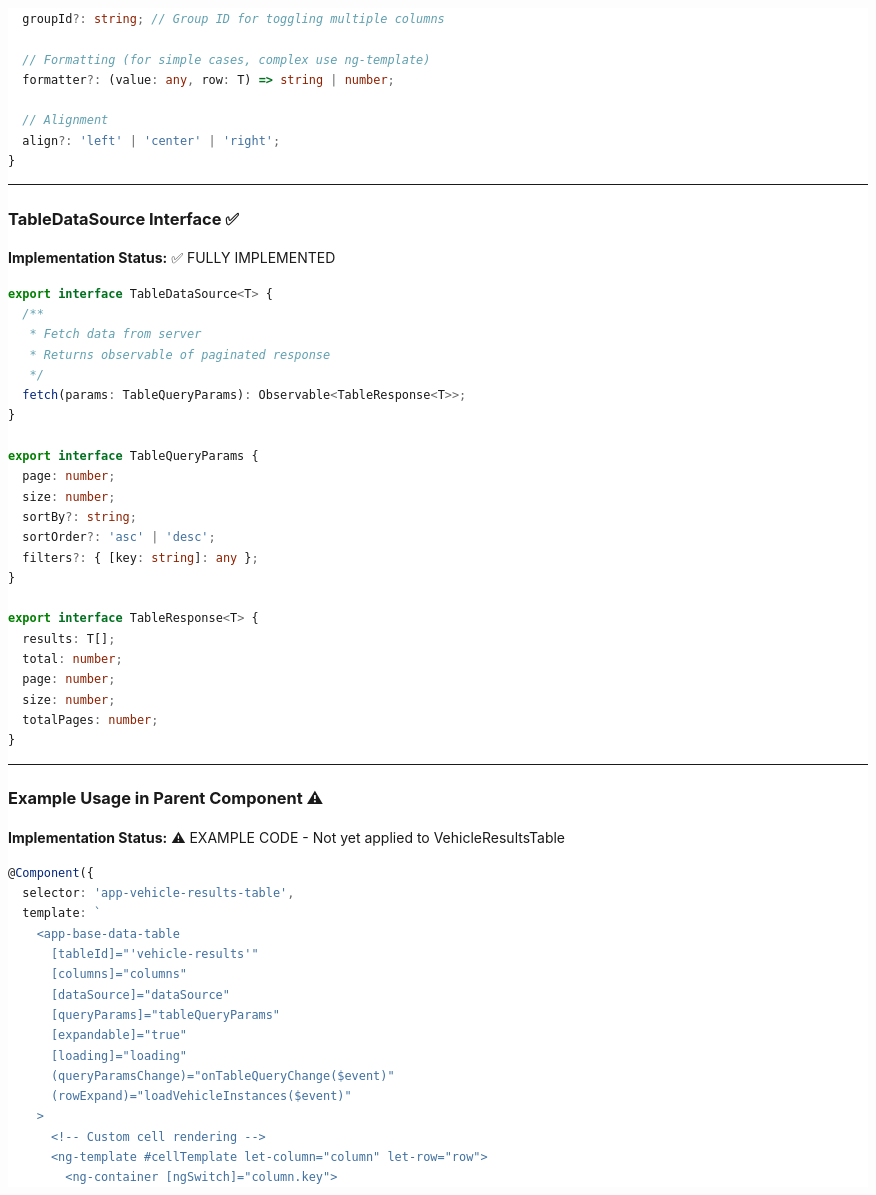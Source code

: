 ```typescript
  groupId?: string; // Group ID for toggling multiple columns

  // Formatting (for simple cases, complex use ng-template)
  formatter?: (value: any, row: T) => string | number;

  // Alignment
  align?: 'left' | 'center' | 'right';
}
```

---

### TableDataSource Interface ✅

**Implementation Status:** ✅ FULLY IMPLEMENTED

```typescript
export interface TableDataSource<T> {
  /**
   * Fetch data from server
   * Returns observable of paginated response
   */
  fetch(params: TableQueryParams): Observable<TableResponse<T>>;
}

export interface TableQueryParams {
  page: number;
  size: number;
  sortBy?: string;
  sortOrder?: 'asc' | 'desc';
  filters?: { [key: string]: any };
}

export interface TableResponse<T> {
  results: T[];
  total: number;
  page: number;
  size: number;
  totalPages: number;
}
```

---

### Example Usage in Parent Component ⚠️

**Implementation Status:** ⚠️ EXAMPLE CODE - Not yet applied to VehicleResultsTable

```typescript
@Component({
  selector: 'app-vehicle-results-table',
  template: `
    <app-base-data-table
      [tableId]="'vehicle-results'"
      [columns]="columns"
      [dataSource]="dataSource"
      [queryParams]="tableQueryParams"
      [expandable]="true"
      [loading]="loading"
      (queryParamsChange)="onTableQueryChange($event)"
      (rowExpand)="loadVehicleInstances($event)"
    >
      <!-- Custom cell rendering -->
      <ng-template #cellTemplate let-column="column" let-row="row">
        <ng-container [ngSwitch]="column.key">
```